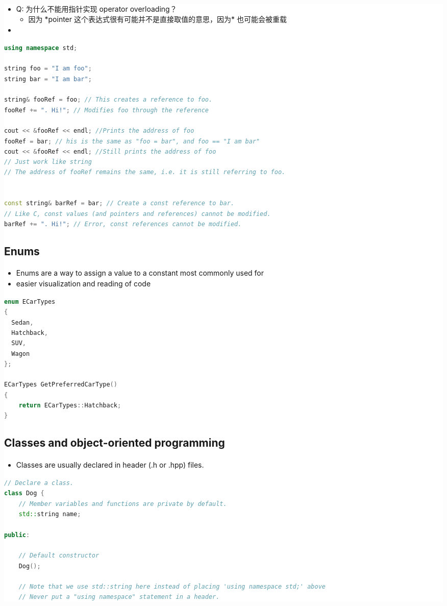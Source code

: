  - Q: 为什么不能用指针实现 operator overloading？
    - 因为 \*pointer 这个表达式很有可能并不是直接取值的意思，因为\* 也可能会被重载
 - 

```cpp
using namespace std;

string foo = "I am foo";
string bar = "I am bar";

string& fooRef = foo; // This creates a reference to foo.
fooRef += ". Hi!"; // Modifies foo through the reference

cout << &fooRef << endl; //Prints the address of foo
fooRef = bar; // his is the same as "foo = bar", and foo == "I am bar"
cout << &fooRef << endl; //Still prints the address of foo
// Just work like string
// The address of fooRef remains the same, i.e. it is still referring to foo.


const string& barRef = bar; // Create a const reference to bar.
// Like C, const values (and pointers and references) cannot be modified.
barRef += ". Hi!"; // Error, const references cannot be modified.
```

<h2 id="1b22e7dc709b52f1767fe1eb5dc56625"></h2>

## Enums

 - Enums are a way to assign a value to a constant most commonly used for 
 - easier visualization and reading of code

```cpp
enum ECarTypes
{
  Sedan,
  Hatchback,
  SUV,
  Wagon
};

ECarTypes GetPreferredCarType()
{
    return ECarTypes::Hatchback;
}
```

<h2 id="bd1b19f8961a7930e5925ce823de31f9"></h2>

## Classes and object-oriented programming

 - Classes are usually declared in header (.h or .hpp) files.

```cpp
// Declare a class.
class Dog {
    // Member variables and functions are private by default.
    std::string name;

public:

    // Default constructor
    Dog();

    // Note that we use std::string here instead of placing 'using namespace std;' above
    // Never put a "using namespace" statement in a header.
```